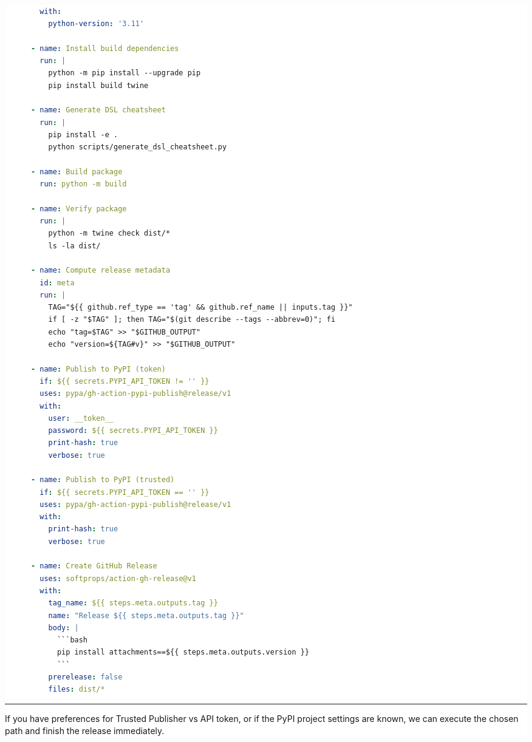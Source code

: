 ```yaml
        with:
          python-version: '3.11'

      - name: Install build dependencies
        run: |
          python -m pip install --upgrade pip
          pip install build twine

      - name: Generate DSL cheatsheet
        run: |
          pip install -e .
          python scripts/generate_dsl_cheatsheet.py

      - name: Build package
        run: python -m build

      - name: Verify package
        run: |
          python -m twine check dist/*
          ls -la dist/

      - name: Compute release metadata
        id: meta
        run: |
          TAG="${{ github.ref_type == 'tag' && github.ref_name || inputs.tag }}"
          if [ -z "$TAG" ]; then TAG="$(git describe --tags --abbrev=0)"; fi
          echo "tag=$TAG" >> "$GITHUB_OUTPUT"
          echo "version=${TAG#v}" >> "$GITHUB_OUTPUT"

      - name: Publish to PyPI (token)
        if: ${{ secrets.PYPI_API_TOKEN != '' }}
        uses: pypa/gh-action-pypi-publish@release/v1
        with:
          user: __token__
          password: ${{ secrets.PYPI_API_TOKEN }}
          print-hash: true
          verbose: true

      - name: Publish to PyPI (trusted)
        if: ${{ secrets.PYPI_API_TOKEN == '' }}
        uses: pypa/gh-action-pypi-publish@release/v1
        with:
          print-hash: true
          verbose: true

      - name: Create GitHub Release
        uses: softprops/action-gh-release@v1
        with:
          tag_name: ${{ steps.meta.outputs.tag }}
          name: "Release ${{ steps.meta.outputs.tag }}"
          body: |
            ```bash
            pip install attachments==${{ steps.meta.outputs.version }}
            ```
          prerelease: false
          files: dist/*
```

---

If you have preferences for Trusted Publisher vs API token, or if the PyPI project settings are known, we can execute the chosen path and finish the release immediately.

